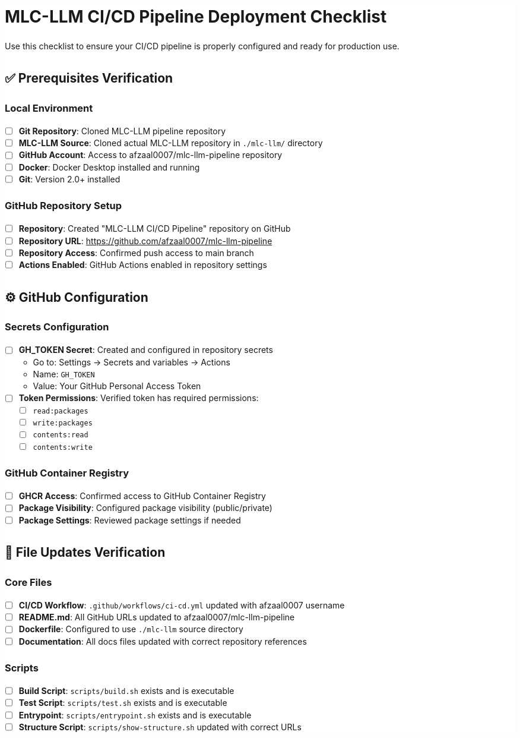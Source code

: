 # MLC-LLM CI/CD Pipeline Deployment Checklist

Use this checklist to ensure your CI/CD pipeline is properly configured and ready for production use.

## ✅ Prerequisites Verification

### Local Environment
- [ ] **Git Repository**: Cloned MLC-LLM pipeline repository
- [ ] **MLC-LLM Source**: Cloned actual MLC-LLM repository in `./mlc-llm/` directory
- [ ] **GitHub Account**: Access to afzaal0007/mlc-llm-pipeline repository
- [ ] **Docker**: Docker Desktop installed and running
- [ ] **Git**: Version 2.0+ installed

### GitHub Repository Setup
- [ ] **Repository**: Created "MLC-LLM CI/CD Pipeline" repository on GitHub
- [ ] **Repository URL**: https://github.com/afzaal0007/mlc-llm-pipeline
- [ ] **Repository Access**: Confirmed push access to main branch
- [ ] **Actions Enabled**: GitHub Actions enabled in repository settings

## ⚙️ GitHub Configuration

### Secrets Configuration
- [ ] **GH_TOKEN Secret**: Created and configured in repository secrets
  - Go to: Settings → Secrets and variables → Actions
  - Name: `GH_TOKEN`
  - Value: Your GitHub Personal Access Token
- [ ] **Token Permissions**: Verified token has required permissions:
  - [ ] `read:packages`
  - [ ] `write:packages`
  - [ ] `contents:read`
  - [ ] `contents:write`

### GitHub Container Registry
- [ ] **GHCR Access**: Confirmed access to GitHub Container Registry
- [ ] **Package Visibility**: Configured package visibility (public/private)
- [ ] **Package Settings**: Reviewed package settings if needed

## 📝 File Updates Verification

### Core Files
- [ ] **CI/CD Workflow**: `.github/workflows/ci-cd.yml` updated with afzaal0007 username
- [ ] **README.md**: All GitHub URLs updated to afzaal0007/mlc-llm-pipeline
- [ ] **Dockerfile**: Configured to use `./mlc-llm` source directory
- [ ] **Documentation**: All docs files updated with correct repository references

### Scripts
- [ ] **Build Script**: `scripts/build.sh` exists and is executable
- [ ] **Test Script**: `scripts/test.sh` exists and is executable
- [ ] **Entrypoint**: `scripts/entrypoint.sh` exists and is executable
- [ ] **Structure Script**: `scripts/show-structure.sh` updated with correct URLs
